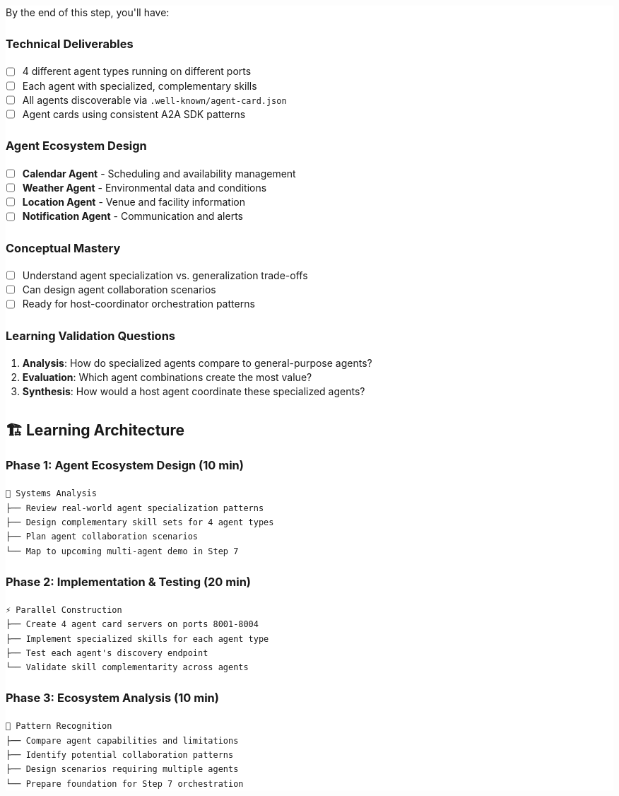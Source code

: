 By the end of this step, you'll have:

### **Technical Deliverables**

- [ ] 4 different agent types running on different ports
- [ ] Each agent with specialized, complementary skills
- [ ] All agents discoverable via `.well-known/agent-card.json`
- [ ] Agent cards using consistent A2A SDK patterns

### **Agent Ecosystem Design**

- [ ] **Calendar Agent** - Scheduling and availability management
- [ ] **Weather Agent** - Environmental data and conditions
- [ ] **Location Agent** - Venue and facility information
- [ ] **Notification Agent** - Communication and alerts

### **Conceptual Mastery**

- [ ] Understand agent specialization vs. generalization trade-offs
- [ ] Can design agent collaboration scenarios
- [ ] Ready for host-coordinator orchestration patterns

### **Learning Validation Questions**

1. **Analysis**: How do specialized agents compare to general-purpose agents?
2. **Evaluation**: Which agent combinations create the most value?
3. **Synthesis**: How would a host agent coordinate these specialized agents?

## 🏗️ Learning Architecture

### **Phase 1: Agent Ecosystem Design (10 min)**

```
🧭 Systems Analysis
├── Review real-world agent specialization patterns
├── Design complementary skill sets for 4 agent types
├── Plan agent collaboration scenarios
└── Map to upcoming multi-agent demo in Step 7
```

### **Phase 2: Implementation & Testing (20 min)**

```
⚡ Parallel Construction
├── Create 4 agent card servers on ports 8001-8004
├── Implement specialized skills for each agent type
├── Test each agent's discovery endpoint
└── Validate skill complementarity across agents
```

### **Phase 3: Ecosystem Analysis (10 min)**

```
🔄 Pattern Recognition
├── Compare agent capabilities and limitations
├── Identify potential collaboration patterns
├── Design scenarios requiring multiple agents
└── Prepare foundation for Step 7 orchestration
```
